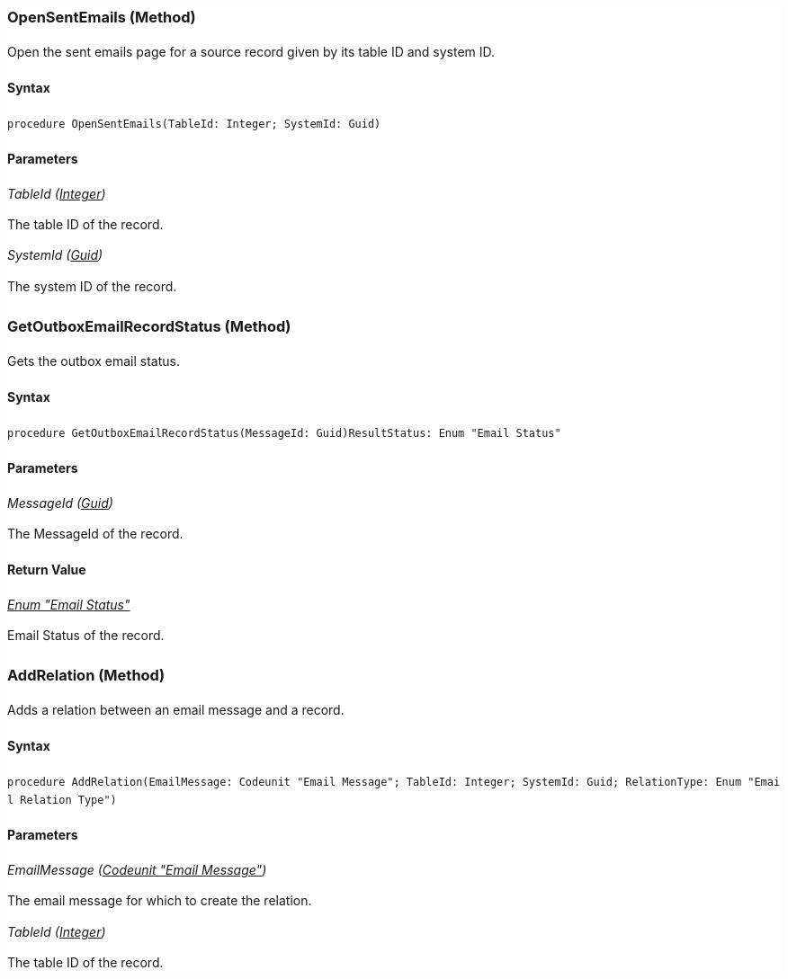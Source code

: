 ### OpenSentEmails (Method) <a name="OpenSentEmails"></a> 

 Open the sent emails page for a source record given by its table ID and system ID.


#### Syntax
```
procedure OpenSentEmails(TableId: Integer; SystemId: Guid)
```
#### Parameters
*TableId ([Integer](https://go.microsoft.com/fwlink/?linkid=2209956))* 

The table ID of the record.

*SystemId ([Guid](https://go.microsoft.com/fwlink/?linkid=2210122))* 

The system ID of the record.

### GetOutboxEmailRecordStatus (Method) <a name="GetOutboxEmailRecordStatus"></a> 

 Gets the outbox email status.


#### Syntax
```
procedure GetOutboxEmailRecordStatus(MessageId: Guid)ResultStatus: Enum "Email Status"
```
#### Parameters
*MessageId ([Guid](https://go.microsoft.com/fwlink/?linkid=2210122))* 

The MessageId of the record.

#### Return Value
*[Enum "Email Status"]()*

Email Status of the record.
### AddRelation (Method) <a name="AddRelation"></a> 

 Adds a relation between an email message and a record.


#### Syntax
```
procedure AddRelation(EmailMessage: Codeunit "Email Message"; TableId: Integer; SystemId: Guid; RelationType: Enum "Email Relation Type")
```
#### Parameters
*EmailMessage ([Codeunit "Email Message"]())* 

The email message for which to create the relation.

*TableId ([Integer](https://go.microsoft.com/fwlink/?linkid=2209956))* 

The table ID of the record.
